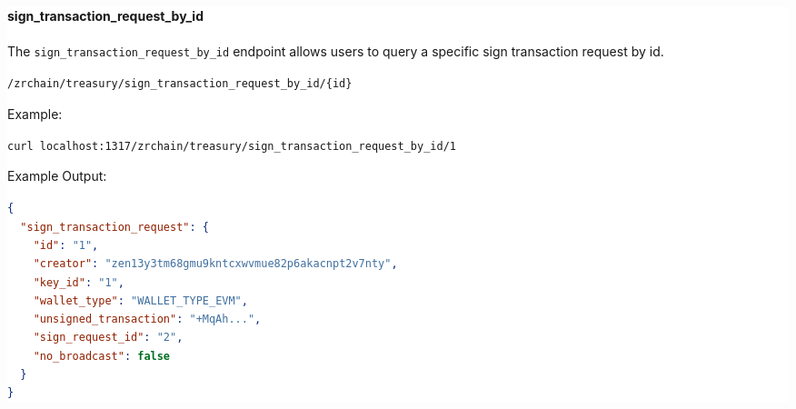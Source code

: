 #### sign_transaction_request_by_id

The `sign_transaction_request_by_id` endpoint allows users to query a specific sign transaction request by id.

```bash
/zrchain/treasury/sign_transaction_request_by_id/{id}
```

Example:

```bash
curl localhost:1317/zrchain/treasury/sign_transaction_request_by_id/1
```

Example Output:

```json
{
  "sign_transaction_request": {
    "id": "1",
    "creator": "zen13y3tm68gmu9kntcxwvmue82p6akacnpt2v7nty",
    "key_id": "1",
    "wallet_type": "WALLET_TYPE_EVM",
    "unsigned_transaction": "+MqAh...",
    "sign_request_id": "2",
    "no_broadcast": false
  }
}
```
